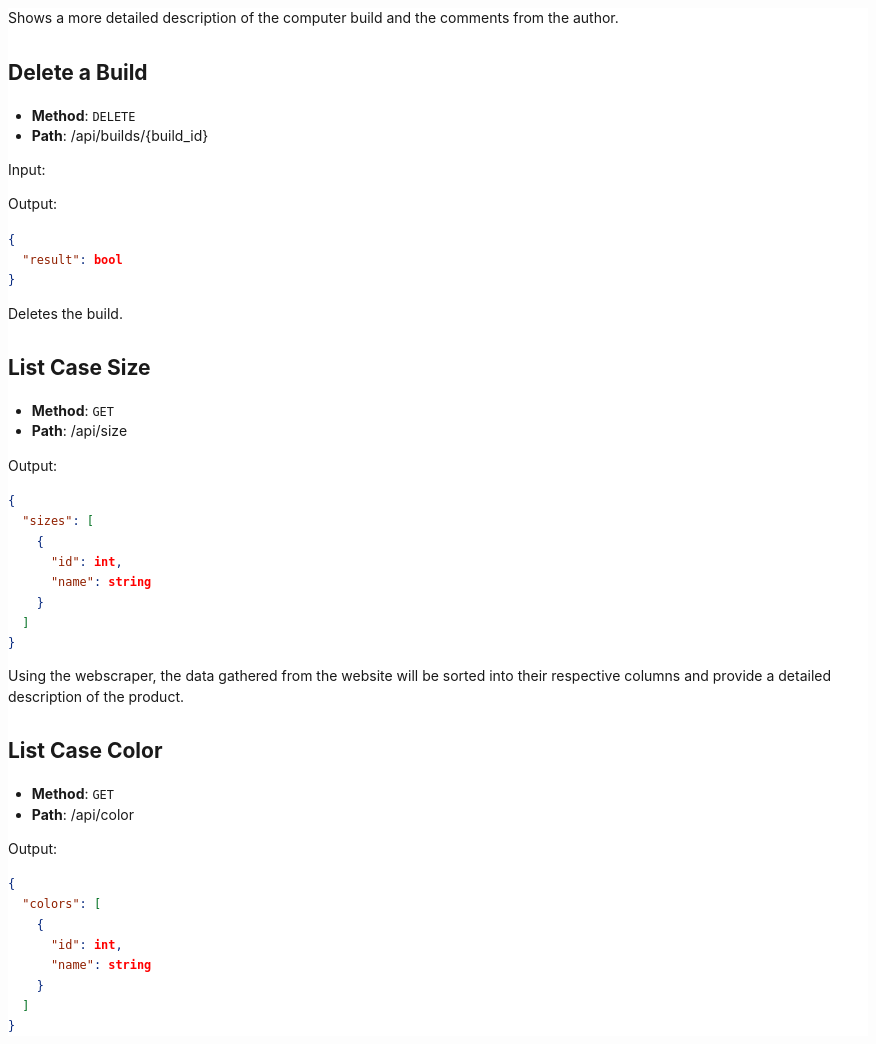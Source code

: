 Shows a more detailed description of the computer build and the comments from the author.

## Delete a Build

- **Method**: `DELETE`
- **Path**: /api/builds/{build_id}

Input:

Output:

```json
{
  "result": bool
}
```

Deletes the build.

## List Case Size

- **Method**: `GET`
- **Path**: /api/size

Output:

```json
{
  "sizes": [
    {
      "id": int,
      "name": string
    }
  ]
}
```

Using the webscraper, the data gathered from the website will be sorted into their respective columns and provide a detailed description of the product.

## List Case Color

- **Method**: `GET`
- **Path**: /api/color

Output:

```json
{
  "colors": [
    {
      "id": int,
      "name": string
    }
  ]
}
```
